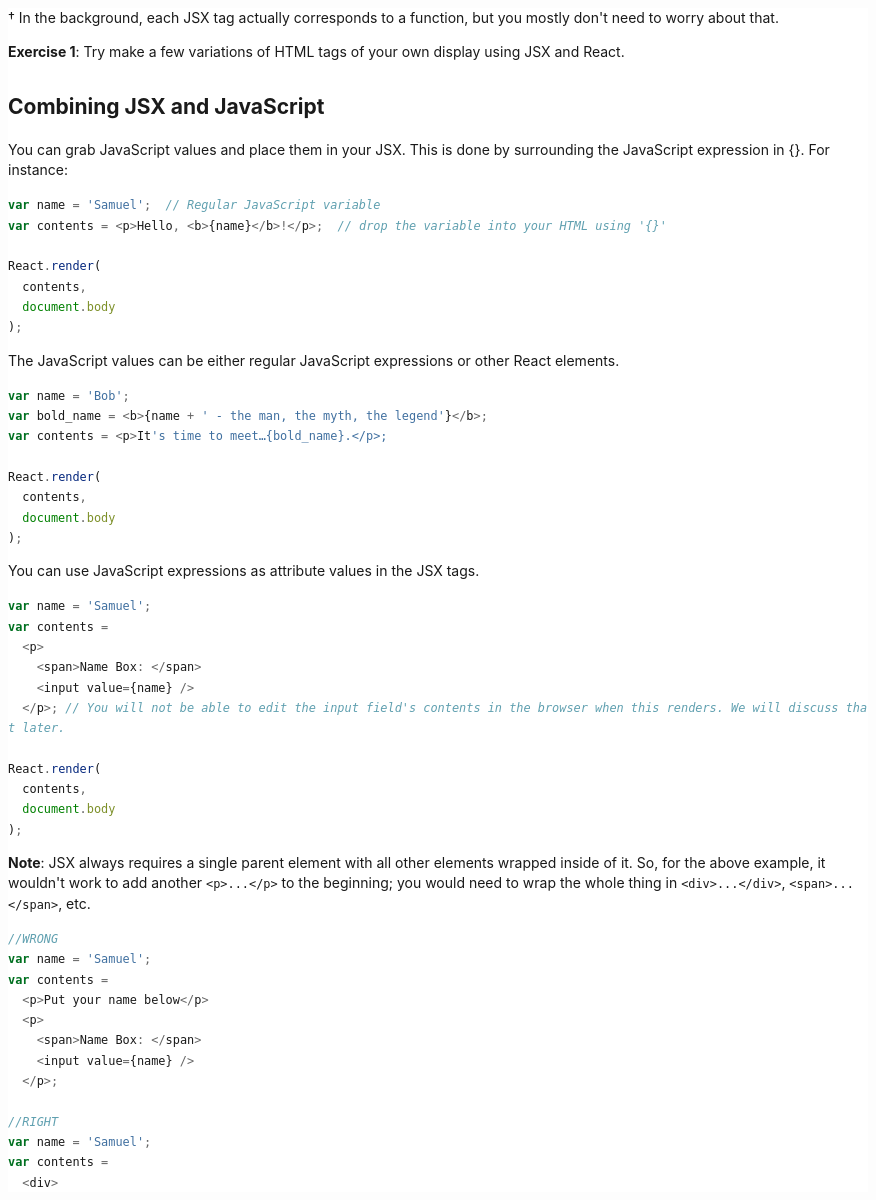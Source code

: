 † In the background, each JSX tag actually corresponds to a function, but you mostly don't need to worry about that.

**Exercise 1**: Try make a few variations of HTML tags of your own display using JSX and React.

## Combining JSX and JavaScript

You can grab JavaScript values and place them in your JSX. This is done by surrounding the JavaScript expression in {}. For instance:

```JavaScript
var name = 'Samuel';  // Regular JavaScript variable
var contents = <p>Hello, <b>{name}</b>!</p>;  // drop the variable into your HTML using '{}'  

React.render(
  contents,
  document.body
);
```

The JavaScript values can be either regular JavaScript expressions or other React elements.

```JavaScript
var name = 'Bob';
var bold_name = <b>{name + ' - the man, the myth, the legend'}</b>;
var contents = <p>It's time to meet…{bold_name}.</p>;

React.render(
  contents,
  document.body
);
```

You can use JavaScript expressions as attribute values in the JSX tags.

```JavaScript
var name = 'Samuel';
var contents =
  <p>
    <span>Name Box: </span>
    <input value={name} />
  </p>; // You will not be able to edit the input field's contents in the browser when this renders. We will discuss that later.

React.render(
  contents,
  document.body
);
```

**Note**: JSX always requires a single parent element with all other elements wrapped inside of it. So, for the above example, it wouldn't work to add another `<p>...</p>` to the beginning; you would need to wrap the whole thing in `<div>...</div>`, `<span>...</span>`, etc.

```JavaScript
//WRONG
var name = 'Samuel';
var contents =
  <p>Put your name below</p>
  <p>
    <span>Name Box: </span>
    <input value={name} />
  </p>;

//RIGHT
var name = 'Samuel';
var contents =
  <div>
```
